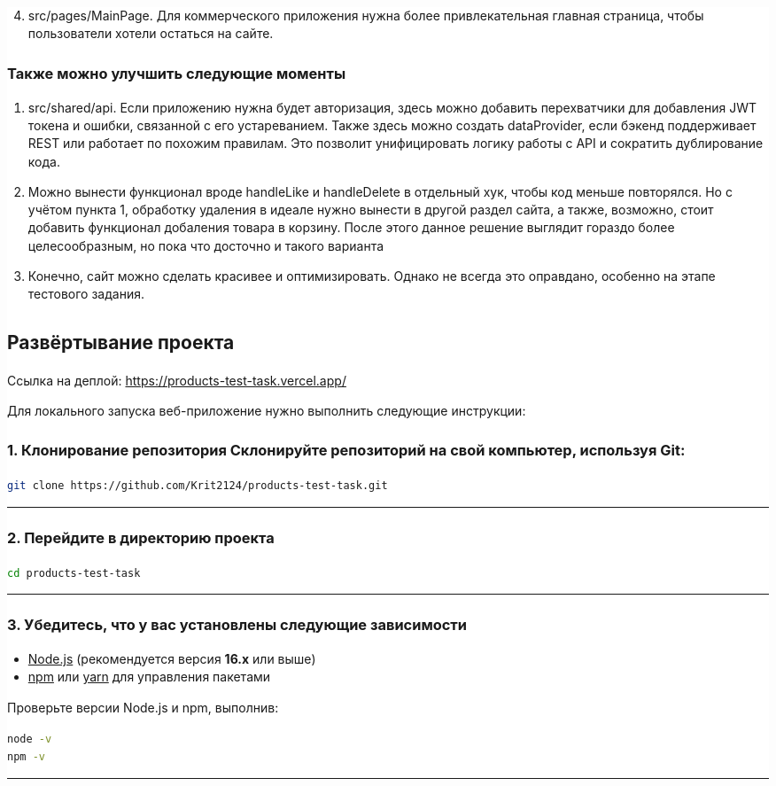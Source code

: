 4) src/pages/MainPage.
Для коммерческого приложения нужна более привлекательная главная страница, чтобы пользователи хотели остаться на сайте.

### Также можно улучшить следующие моменты

1) src/shared/api.
Если приложению нужна будет авторизация, здесь можно добавить перехватчики для добавления JWT токена и ошибки, связанной с его устареванием. Также здесь можно создать dataProvider, если бэкенд поддерживает REST или работает по похожим правилам. Это позволит унифицировать логику работы с API и сократить дублирование кода.

2) Можно вынести функционал вроде handleLike и handleDelete в отдельный хук, чтобы код меньше повторялся. Но с учётом пункта 1, обработку удаления в идеале нужно вынести в другой раздел сайта, а также, возможно, стоит добавить функционал добаления товара в корзину. После этого данное решение выглядит гораздо более целесообразным, но пока что досточно и такого варианта

3) Конечно, сайт можно сделать красивее и оптимизировать. Однако не всегда это оправдано, особенно на этапе тестового задания.

## Развёртывание проекта

Ссылка на деплой: https://products-test-task.vercel.app/

Для локального запуска веб-приложение нужно выполнить следующие инструкции:

### 1. Клонирование репозитория Склонируйте репозиторий на свой компьютер, используя Git: 

```bash
git clone https://github.com/Krit2124/products-test-task.git
```

---

### 2. Перейдите в директорию проекта 

```bash 
cd products-test-task
```

---

### 3. Убедитесь, что у вас установлены следующие зависимости

- [Node.js](https://nodejs.org/) (рекомендуется версия **16.x** или выше)
- [npm](https://www.npmjs.com/) или [yarn](https://yarnpkg.com/) для управления пакетами

Проверьте версии Node.js и npm, выполнив:
```bash
node -v
npm -v
```

---
